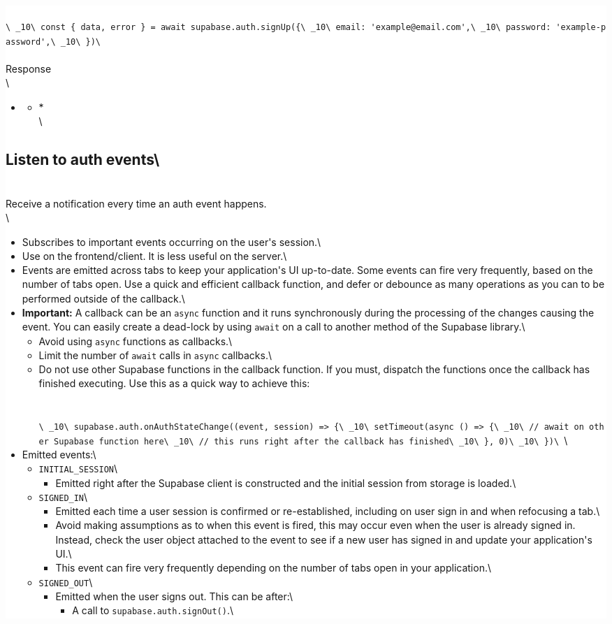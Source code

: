 \
`\
_10\
const { data, error } = await supabase.auth.signUp({\
_10\
email: 'example@email.com',\
_10\
password: 'example-password',\
_10\
})\
`\
\
Response\
\
* * *\
\
## Listen to auth events\
\
Receive a notification every time an auth event happens.\
\
- Subscribes to important events occurring on the user's session.\
- Use on the frontend/client. It is less useful on the server.\
- Events are emitted across tabs to keep your application's UI up-to-date. Some events can fire very frequently, based on the number of tabs open. Use a quick and efficient callback function, and defer or debounce as many operations as you can to be performed outside of the callback.\
- **Important:** A callback can be an `async` function and it runs synchronously during the processing of the changes causing the event. You can easily create a dead-lock by using `await` on a call to another method of the Supabase library.\
  - Avoid using `async` functions as callbacks.\
  - Limit the number of `await` calls in `async` callbacks.\
  - Do not use other Supabase functions in the callback function. If you must, dispatch the functions once the callback has finished executing. Use this as a quick way to achieve this:\
\
\
    `\
    _10\
    supabase.auth.onAuthStateChange((event, session) => {\
    _10\
    setTimeout(async () => {\
    _10\
        // await on other Supabase function here\
    _10\
        // this runs right after the callback has finished\
    _10\
    }, 0)\
    _10\
    })\
    `\
- Emitted events:\
  - `INITIAL_SESSION`\
    - Emitted right after the Supabase client is constructed and the initial session from storage is loaded.\
  - `SIGNED_IN`\
    - Emitted each time a user session is confirmed or re-established, including on user sign in and when refocusing a tab.\
    - Avoid making assumptions as to when this event is fired, this may occur even when the user is already signed in. Instead, check the user object attached to the event to see if a new user has signed in and update your application's UI.\
    - This event can fire very frequently depending on the number of tabs open in your application.\
  - `SIGNED_OUT`\
    - Emitted when the user signs out. This can be after:\
      - A call to `supabase.auth.signOut()`.\
